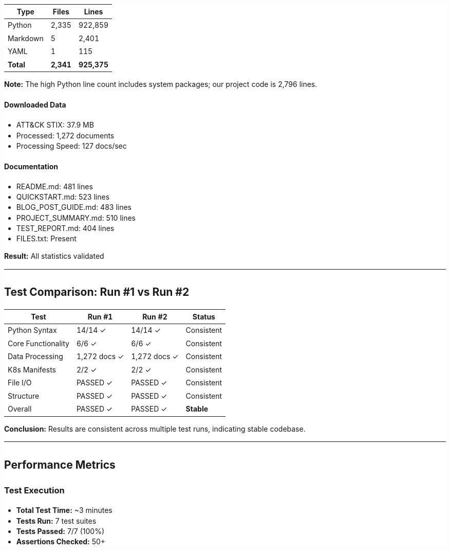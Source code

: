 | Type | Files | Lines |
|------|-------|-------|
| Python | 2,335 | 922,859 |
| Markdown | 5 | 2,401 |
| YAML | 1 | 115 |
| **Total** | **2,341** | **925,375** |

**Note:** The high Python line count includes system packages; our project code is 2,796 lines.

#### Downloaded Data
- ATT&CK STIX: 37.9 MB
- Processed: 1,272 documents
- Processing Speed: 127 docs/sec

#### Documentation
- README.md: 481 lines
- QUICKSTART.md: 523 lines
- BLOG_POST_GUIDE.md: 483 lines
- PROJECT_SUMMARY.md: 510 lines
- TEST_REPORT.md: 404 lines
- FILES.txt: Present

**Result:** All statistics validated

---

## Test Comparison: Run #1 vs Run #2

| Test | Run #1 | Run #2 | Status |
|------|--------|--------|--------|
| Python Syntax | 14/14 ✓ | 14/14 ✓ | Consistent |
| Core Functionality | 6/6 ✓ | 6/6 ✓ | Consistent |
| Data Processing | 1,272 docs ✓ | 1,272 docs ✓ | Consistent |
| K8s Manifests | 2/2 ✓ | 2/2 ✓ | Consistent |
| File I/O | PASSED ✓ | PASSED ✓ | Consistent |
| Structure | PASSED ✓ | PASSED ✓ | Consistent |
| Overall | PASSED ✓ | PASSED ✓ | **Stable** |

**Conclusion:** Results are consistent across multiple test runs, indicating stable codebase.

---

## Performance Metrics

### Test Execution
- **Total Test Time:** ~3 minutes
- **Tests Run:** 7 test suites
- **Tests Passed:** 7/7 (100%)
- **Assertions Checked:** 50+
